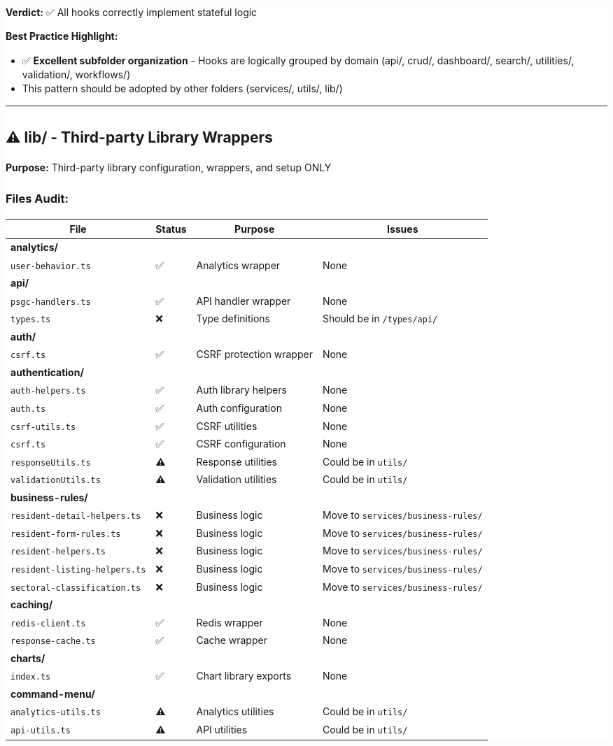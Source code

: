 **Verdict:** ✅ All hooks correctly implement stateful logic

**Best Practice Highlight:** 
- ✅ **Excellent subfolder organization** - Hooks are logically grouped by domain (api/, crud/, dashboard/, search/, utilities/, validation/, workflows/)
- This pattern should be adopted by other folders (services/, utils/, lib/)

---

## ⚠️ lib/ - Third-party Library Wrappers
**Purpose:** Third-party library configuration, wrappers, and setup ONLY

### Files Audit:
| File | Status | Purpose | Issues |
|------|--------|---------|--------|
| **analytics/** | | | |
| `user-behavior.ts` | ✅ | Analytics wrapper | None |
| **api/** | | | |
| `psgc-handlers.ts` | ✅ | API handler wrapper | None |
| `types.ts` | ❌ | Type definitions | Should be in `/types/api/` |
| **auth/** | | | |
| `csrf.ts` | ✅ | CSRF protection wrapper | None |
| **authentication/** | | | |
| `auth-helpers.ts` | ✅ | Auth library helpers | None |
| `auth.ts` | ✅ | Auth configuration | None |
| `csrf-utils.ts` | ✅ | CSRF utilities | None |
| `csrf.ts` | ✅ | CSRF configuration | None |
| `responseUtils.ts` | ⚠️ | Response utilities | Could be in `utils/` |
| `validationUtils.ts` | ⚠️ | Validation utilities | Could be in `utils/` |
| **business-rules/** | | | |
| `resident-detail-helpers.ts` | ❌ | Business logic | Move to `services/business-rules/` |
| `resident-form-rules.ts` | ❌ | Business logic | Move to `services/business-rules/` |
| `resident-helpers.ts` | ❌ | Business logic | Move to `services/business-rules/` |
| `resident-listing-helpers.ts` | ❌ | Business logic | Move to `services/business-rules/` |
| `sectoral-classification.ts` | ❌ | Business logic | Move to `services/business-rules/` |
| **caching/** | | | |
| `redis-client.ts` | ✅ | Redis wrapper | None |
| `response-cache.ts` | ✅ | Cache wrapper | None |
| **charts/** | | | |
| `index.ts` | ✅ | Chart library exports | None |
| **command-menu/** | | | |
| `analytics-utils.ts` | ⚠️ | Analytics utilities | Could be in `utils/` |
| `api-utils.ts` | ⚠️ | API utilities | Could be in `utils/` |
